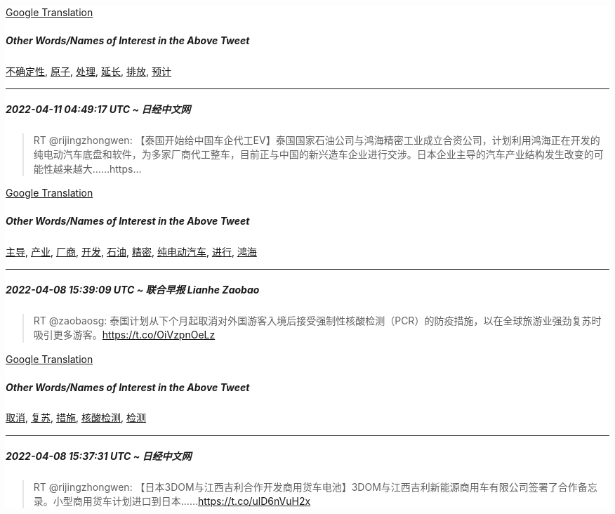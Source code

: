 [Google Translation](https://translate.google.com/?hi=en&tab=TT&sl=zh-CN&tl=en&op=translate&text=RT+%40rijingzhongwen%3A+%E3%80%90%E7%A6%8F%E5%B2%9B%E6%A0%B8%E5%A4%84%E7%90%86%E6%B0%B4%E6%8E%92%E6%94%BE%E8%AE%A1%E5%88%92%E7%9A%84%E5%AE%A1%E6%9F%A5%E6%97%B6%E9%97%B4%E5%BB%B6%E9%95%BF%E3%80%91%E6%97%A5%E6%9C%AC%E5%8E%9F%E5%AD%90%E5%8A%9B%E8%A7%84%E5%88%B6%E5%A7%94%E5%91%98%E4%BC%9A11%E6%97%A5%E5%8F%AC%E5%BC%80%E4%BA%86%E5%AE%A1%E6%9F%A5%E4%BC%9A%E8%AE%AE%EF%BC%8C%E5%8E%9F%E5%85%88%E9%A2%84%E8%AE%A1%E6%AD%A4%E6%AC%A1%E5%8F%AF%E4%BB%A5%E5%AE%8C%E6%88%90%E5%AE%9E%E8%B4%A8%E6%80%A7%E5%AE%A1%E6%9F%A5%EF%BC%8C%E4%BD%86%E7%94%B1%E4%BA%8E%E4%B8%9C%E4%BA%AC%E7%94%B5%E5%8A%9B%E6%96%B9%E9%9D%A2%E7%9A%84%E8%B5%84%E6%96%99%E4%B8%8D%E5%85%A8%EF%BC%8C%E5%AE%A1%E6%9F%A5%E4%BB%8D%E5%B0%86%E7%BB%A7%E7%BB%AD%E3%80%82%E8%83%BD%E5%90%A6%E8%B5%B6%E5%9C%A82023%E5%B9%B4%E6%98%A5%E5%AD%A3%E6%8E%92%E6%94%BE%E4%BB%8D%E5%AD%98%E5%9C%A8%E4%B8%8D%E7%A1%AE%E5%AE%9A%E6%80%A7%E2%80%A6%E2%80%A6https%3A%2F%2Ft.co%2FemC9mC%E2%80%A6)
##### Other Words/Names of Interest in the Above Tweet
[不确定性](不确定性.md), [原子](原子.md), [处理](处理.md), [延长](延长.md), [排放](排放.md), [预计](预计.md)
___
##### 2022-04-11 04:49:17 UTC ~ 日经中文网
> RT @rijingzhongwen: 【泰国开始给中国车企代工EV】泰国国家石油公司与鸿海精密工业成立合资公司，计划利用鸿海正在开发的纯电动汽车底盘和软件，为多家厂商代工整车，目前正与中国的新兴造车企业进行交涉。日本企业主导的汽车产业结构发生改变的可能性越来越大……https…

[Google Translation](https://translate.google.com/?hi=en&tab=TT&sl=zh-CN&tl=en&op=translate&text=RT+%40rijingzhongwen%3A+%E3%80%90%E6%B3%B0%E5%9B%BD%E5%BC%80%E5%A7%8B%E7%BB%99%E4%B8%AD%E5%9B%BD%E8%BD%A6%E4%BC%81%E4%BB%A3%E5%B7%A5EV%E3%80%91%E6%B3%B0%E5%9B%BD%E5%9B%BD%E5%AE%B6%E7%9F%B3%E6%B2%B9%E5%85%AC%E5%8F%B8%E4%B8%8E%E9%B8%BF%E6%B5%B7%E7%B2%BE%E5%AF%86%E5%B7%A5%E4%B8%9A%E6%88%90%E7%AB%8B%E5%90%88%E8%B5%84%E5%85%AC%E5%8F%B8%EF%BC%8C%E8%AE%A1%E5%88%92%E5%88%A9%E7%94%A8%E9%B8%BF%E6%B5%B7%E6%AD%A3%E5%9C%A8%E5%BC%80%E5%8F%91%E7%9A%84%E7%BA%AF%E7%94%B5%E5%8A%A8%E6%B1%BD%E8%BD%A6%E5%BA%95%E7%9B%98%E5%92%8C%E8%BD%AF%E4%BB%B6%EF%BC%8C%E4%B8%BA%E5%A4%9A%E5%AE%B6%E5%8E%82%E5%95%86%E4%BB%A3%E5%B7%A5%E6%95%B4%E8%BD%A6%EF%BC%8C%E7%9B%AE%E5%89%8D%E6%AD%A3%E4%B8%8E%E4%B8%AD%E5%9B%BD%E7%9A%84%E6%96%B0%E5%85%B4%E9%80%A0%E8%BD%A6%E4%BC%81%E4%B8%9A%E8%BF%9B%E8%A1%8C%E4%BA%A4%E6%B6%89%E3%80%82%E6%97%A5%E6%9C%AC%E4%BC%81%E4%B8%9A%E4%B8%BB%E5%AF%BC%E7%9A%84%E6%B1%BD%E8%BD%A6%E4%BA%A7%E4%B8%9A%E7%BB%93%E6%9E%84%E5%8F%91%E7%94%9F%E6%94%B9%E5%8F%98%E7%9A%84%E5%8F%AF%E8%83%BD%E6%80%A7%E8%B6%8A%E6%9D%A5%E8%B6%8A%E5%A4%A7%E2%80%A6%E2%80%A6https%E2%80%A6)
##### Other Words/Names of Interest in the Above Tweet
[主导](主导.md), [产业](产业.md), [厂商](厂商.md), [开发](开发.md), [石油](石油.md), [精密](精密.md), [纯电动汽车](纯电动汽车.md), [进行](进行.md), [鸿海](鸿海.md)
___
##### 2022-04-08 15:39:09 UTC ~ 联合早报 Lianhe Zaobao
> RT @zaobaosg: 泰国计划从下个月起取消对外国游客入境后接受强制性核酸检测（PCR）的防疫措施，以在全球旅游业强劲复苏时吸引更多游客。https://t.co/OiVzpnOeLz

[Google Translation](https://translate.google.com/?hi=en&tab=TT&sl=zh-CN&tl=en&op=translate&text=RT+%40zaobaosg%3A+%E6%B3%B0%E5%9B%BD%E8%AE%A1%E5%88%92%E4%BB%8E%E4%B8%8B%E4%B8%AA%E6%9C%88%E8%B5%B7%E5%8F%96%E6%B6%88%E5%AF%B9%E5%A4%96%E5%9B%BD%E6%B8%B8%E5%AE%A2%E5%85%A5%E5%A2%83%E5%90%8E%E6%8E%A5%E5%8F%97%E5%BC%BA%E5%88%B6%E6%80%A7%E6%A0%B8%E9%85%B8%E6%A3%80%E6%B5%8B%EF%BC%88PCR%EF%BC%89%E7%9A%84%E9%98%B2%E7%96%AB%E6%8E%AA%E6%96%BD%EF%BC%8C%E4%BB%A5%E5%9C%A8%E5%85%A8%E7%90%83%E6%97%85%E6%B8%B8%E4%B8%9A%E5%BC%BA%E5%8A%B2%E5%A4%8D%E8%8B%8F%E6%97%B6%E5%90%B8%E5%BC%95%E6%9B%B4%E5%A4%9A%E6%B8%B8%E5%AE%A2%E3%80%82https%3A%2F%2Ft.co%2FOiVzpnOeLz)
##### Other Words/Names of Interest in the Above Tweet
[取消](取消.md), [复苏](复苏.md), [措施](措施.md), [核酸检测](核酸检测.md), [检测](检测.md)
___
##### 2022-04-08 15:37:31 UTC ~ 日经中文网
> RT @rijingzhongwen: 【日本3DOM与江西吉利合作开发商用货车电池】3DOM与江西吉利新能源商用车有限公司签署了合作备忘录。小型商用货车计划进口到日本……https://t.co/ulD6nVuH2x
